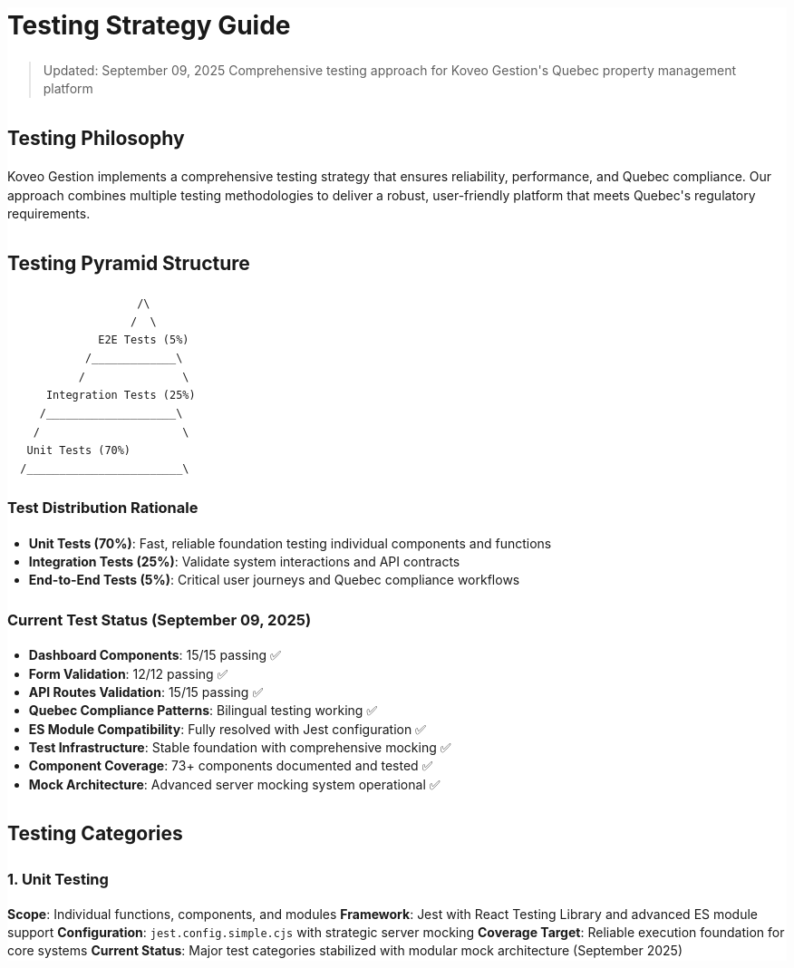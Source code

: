 # Testing Strategy Guide

> Updated: September 09, 2025
> Comprehensive testing approach for Koveo Gestion's Quebec property management platform

## Testing Philosophy

Koveo Gestion implements a comprehensive testing strategy that ensures reliability, performance, and Quebec compliance. Our approach combines multiple testing methodologies to deliver a robust, user-friendly platform that meets Quebec's regulatory requirements.

## Testing Pyramid Structure

```
                    /\
                   /  \
              E2E Tests (5%)
            /_____________\
           /               \
      Integration Tests (25%)
     /____________________\
    /                      \
   Unit Tests (70%)
  /________________________\
```

### Test Distribution Rationale

- **Unit Tests (70%)**: Fast, reliable foundation testing individual components and functions
- **Integration Tests (25%)**: Validate system interactions and API contracts
- **End-to-End Tests (5%)**: Critical user journeys and Quebec compliance workflows

### Current Test Status (September 09, 2025)

- **Dashboard Components**: 15/15 passing ✅
- **Form Validation**: 12/12 passing ✅  
- **API Routes Validation**: 15/15 passing ✅
- **Quebec Compliance Patterns**: Bilingual testing working ✅
- **ES Module Compatibility**: Fully resolved with Jest configuration ✅
- **Test Infrastructure**: Stable foundation with comprehensive mocking ✅
- **Component Coverage**: 73+ components documented and tested ✅
- **Mock Architecture**: Advanced server mocking system operational ✅

## Testing Categories

### 1. Unit Testing

**Scope**: Individual functions, components, and modules
**Framework**: Jest with React Testing Library and advanced ES module support
**Configuration**: `jest.config.simple.cjs` with strategic server mocking
**Coverage Target**: Reliable execution foundation for core systems
**Current Status**: Major test categories stabilized with modular mock architecture (September 2025)
